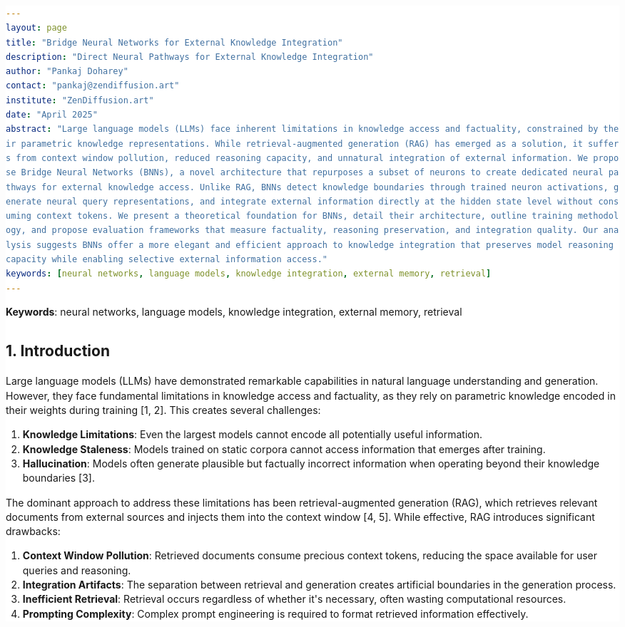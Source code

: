 ```yaml
---
layout: page
title: "Bridge Neural Networks for External Knowledge Integration"
description: "Direct Neural Pathways for External Knowledge Integration"
author: "Pankaj Doharey"
contact: "pankaj@zendiffusion.art"
institute: "ZenDiffusion.art"
date: "April 2025"
abstract: "Large language models (LLMs) face inherent limitations in knowledge access and factuality, constrained by their parametric knowledge representations. While retrieval-augmented generation (RAG) has emerged as a solution, it suffers from context window pollution, reduced reasoning capacity, and unnatural integration of external information. We propose Bridge Neural Networks (BNNs), a novel architecture that repurposes a subset of neurons to create dedicated neural pathways for external knowledge access. Unlike RAG, BNNs detect knowledge boundaries through trained neuron activations, generate neural query representations, and integrate external information directly at the hidden state level without consuming context tokens. We present a theoretical foundation for BNNs, detail their architecture, outline training methodology, and propose evaluation frameworks that measure factuality, reasoning preservation, and integration quality. Our analysis suggests BNNs offer a more elegant and efficient approach to knowledge integration that preserves model reasoning capacity while enabling selective external information access."
keywords: [neural networks, language models, knowledge integration, external memory, retrieval]
---
```


**Keywords**: neural networks, language models, knowledge integration, external memory, retrieval

## 1. Introduction

Large language models (LLMs) have demonstrated remarkable capabilities in natural language understanding and generation. However, they face fundamental limitations in knowledge access and factuality, as they rely on parametric knowledge encoded in their weights during training [1, 2]. This creates several challenges:

1. **Knowledge Limitations**: Even the largest models cannot encode all potentially useful information.
2. **Knowledge Staleness**: Models trained on static corpora cannot access information that emerges after training.
3. **Hallucination**: Models often generate plausible but factually incorrect information when operating beyond their knowledge boundaries [3].

The dominant approach to address these limitations has been retrieval-augmented generation (RAG), which retrieves relevant documents from external sources and injects them into the context window [4, 5]. While effective, RAG introduces significant drawbacks:

1. **Context Window Pollution**: Retrieved documents consume precious context tokens, reducing the space available for user queries and reasoning.
2. **Integration Artifacts**: The separation between retrieval and generation creates artificial boundaries in the generation process.
3. **Inefficient Retrieval**: Retrieval occurs regardless of whether it's necessary, often wasting computational resources.
4. **Prompting Complexity**: Complex prompt engineering is required to format retrieved information effectively.
